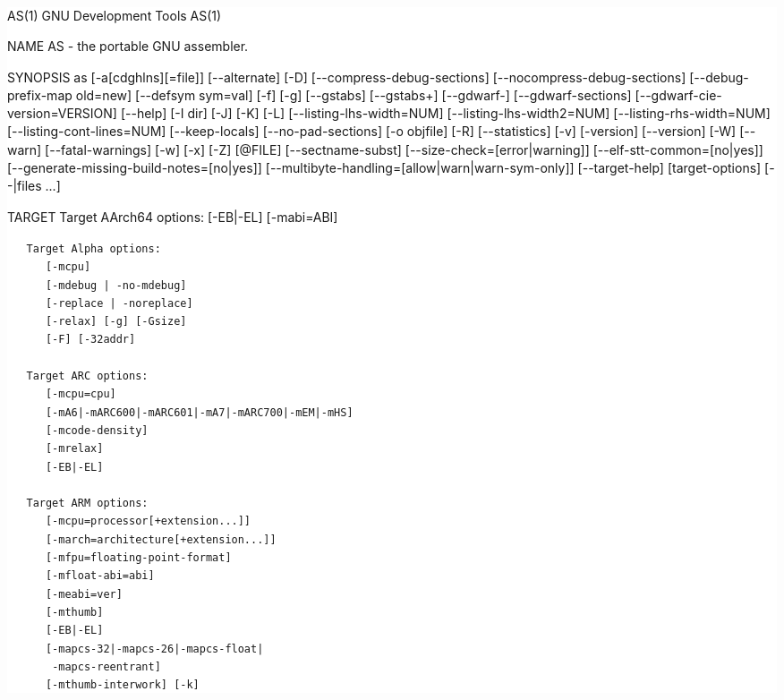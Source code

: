 AS(1)                                                                                                    GNU Development Tools                                                                                                    AS(1)

NAME
       AS - the portable GNU assembler.

SYNOPSIS
       as [-a[cdghlns][=file]] [--alternate] [-D]
        [--compress-debug-sections]  [--nocompress-debug-sections]
        [--debug-prefix-map old=new]
        [--defsym sym=val] [-f] [-g] [--gstabs]
        [--gstabs+] [--gdwarf-<N>] [--gdwarf-sections]
        [--gdwarf-cie-version=VERSION]
        [--help] [-I dir] [-J]
        [-K] [-L] [--listing-lhs-width=NUM]
        [--listing-lhs-width2=NUM] [--listing-rhs-width=NUM]
        [--listing-cont-lines=NUM] [--keep-locals]
        [--no-pad-sections]
        [-o objfile] [-R]
        [--statistics]
        [-v] [-version] [--version]
        [-W] [--warn] [--fatal-warnings] [-w] [-x]
        [-Z] [@FILE]
        [--sectname-subst] [--size-check=[error|warning]]
        [--elf-stt-common=[no|yes]]
        [--generate-missing-build-notes=[no|yes]]
        [--multibyte-handling=[allow|warn|warn-sym-only]]
        [--target-help] [target-options]
        [--|files ...]

TARGET
       Target AArch64 options:
          [-EB|-EL]
          [-mabi=ABI]

       Target Alpha options:
          [-mcpu]
          [-mdebug | -no-mdebug]
          [-replace | -noreplace]
          [-relax] [-g] [-Gsize]
          [-F] [-32addr]

       Target ARC options:
          [-mcpu=cpu]
          [-mA6|-mARC600|-mARC601|-mA7|-mARC700|-mEM|-mHS]
          [-mcode-density]
          [-mrelax]
          [-EB|-EL]

       Target ARM options:
          [-mcpu=processor[+extension...]]
          [-march=architecture[+extension...]]
          [-mfpu=floating-point-format]
          [-mfloat-abi=abi]
          [-meabi=ver]
          [-mthumb]
          [-EB|-EL]
          [-mapcs-32|-mapcs-26|-mapcs-float|
           -mapcs-reentrant]
          [-mthumb-interwork] [-k]
